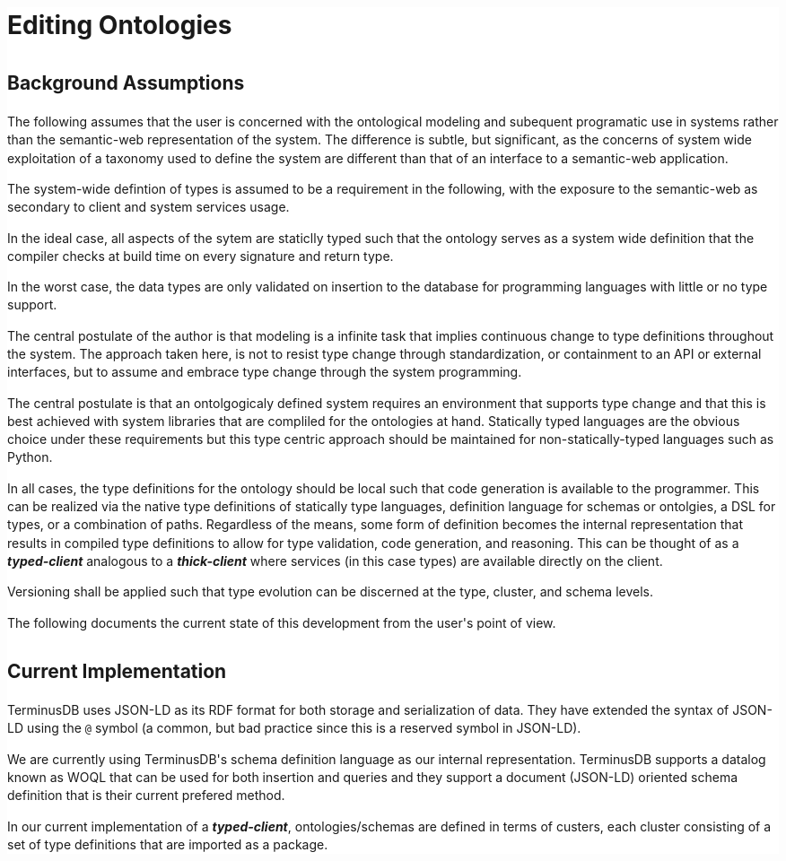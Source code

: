 # Editing Ontologies

## Background Assumptions

The following assumes that the user is concerned with the ontological modeling and subequent programatic use in systems rather than the semantic-web representation of the system. The difference is subtle, but significant, as the concerns of system wide exploitation of a taxonomy used to define the system are different than that of an interface to a semantic-web application. 

The system-wide defintion of types is assumed to be a requirement in the following, with the exposure to the semantic-web as secondary to client and system services usage.

In the ideal case, all aspects of the sytem are staticlly typed such that the ontology serves as a system wide definition that the compiler checks at build time on every signature and return type.

In the worst case, the data types are only validated on insertion to the database for programming languages with little or no type support.

The central postulate of the author is that modeling is a infinite task that implies continuous change to type definitions throughout the system. The approach taken here, is not to resist type change through standardization, or containment to an API or external interfaces,  but to assume and embrace type change through the system programming. 

The central postulate is that an ontolgogicaly defined system requires an environment that supports type change and that this is best achieved with system libraries that are compliled for the ontologies at hand. Statically typed languages are the obvious choice under these requirements but this type centric approach should be maintained for non-statically-typed languages such as Python.

In all cases, the type definitions for the ontology should be local such that code generation is available to the programmer. This can be realized via the native type definitions of statically type languages, definition language for schemas or ontolgies, a DSL for types, or a combination of paths.  Regardless of the means, some form of definition becomes the internal representation that results in compiled type definitions to allow for type validation, code generation, and reasoning. This can be thought of as a ***typed-client*** analogous to a ***thick-client*** where services (in this case types) are available directly on the client.

Versioning shall be applied such that type evolution can be discerned at the type, cluster, and schema levels.

The following documents the current state of this development from the user's point of view.

## Current Implementation

TerminusDB uses JSON-LD as its RDF format for both storage and serialization of data. They have extended the syntax of JSON-LD using the ```@``` symbol (a common, but bad practice since this is a reserved symbol in JSON-LD).

We are currently using TerminusDB's schema definition language as our internal representation. TerminusDB supports a datalog known as WOQL that can be used for both insertion and queries and they support a document (JSON-LD) oriented schema definition that is their current prefered method. 

In our current implementation of a ***typed-client***, ontologies/schemas are defined in terms of custers, each cluster consisting of a set of type definitions that are imported as a package.
